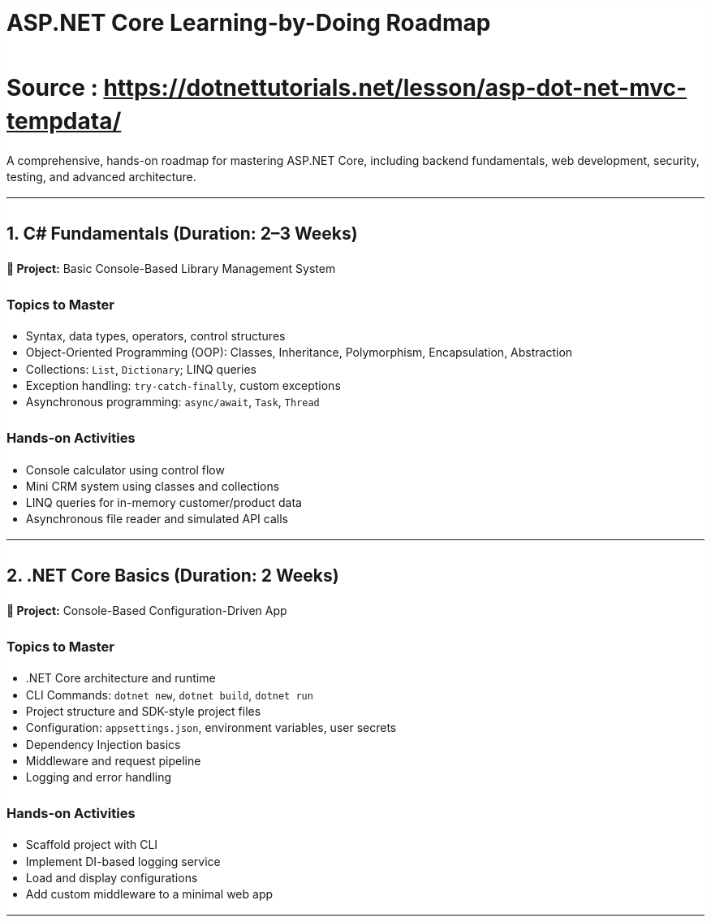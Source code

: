 # ASP.NET Core Learning-by-Doing Roadmap

# Source : https://dotnettutorials.net/lesson/asp-dot-net-mvc-tempdata/

A comprehensive, hands-on roadmap for mastering ASP.NET Core, including backend fundamentals, web development, security, testing, and advanced architecture.

---

## 1. C# Fundamentals (Duration: 2–3 Weeks)

**📌 Project:** Basic Console-Based Library Management System

### Topics to Master
- Syntax, data types, operators, control structures
- Object-Oriented Programming (OOP): Classes, Inheritance, Polymorphism, Encapsulation, Abstraction
- Collections: `List`, `Dictionary`; LINQ queries
- Exception handling: `try-catch-finally`, custom exceptions
- Asynchronous programming: `async/await`, `Task`, `Thread`

### Hands-on Activities
- Console calculator using control flow
- Mini CRM system using classes and collections
- LINQ queries for in-memory customer/product data
- Asynchronous file reader and simulated API calls

---

## 2. .NET Core Basics (Duration: 2 Weeks)

**📌 Project:** Console-Based Configuration-Driven App

### Topics to Master
- .NET Core architecture and runtime
- CLI Commands: `dotnet new`, `dotnet build`, `dotnet run`
- Project structure and SDK-style project files
- Configuration: `appsettings.json`, environment variables, user secrets
- Dependency Injection basics
- Middleware and request pipeline
- Logging and error handling

### Hands-on Activities
- Scaffold project with CLI
- Implement DI-based logging service
- Load and display configurations
- Add custom middleware to a minimal web app

---